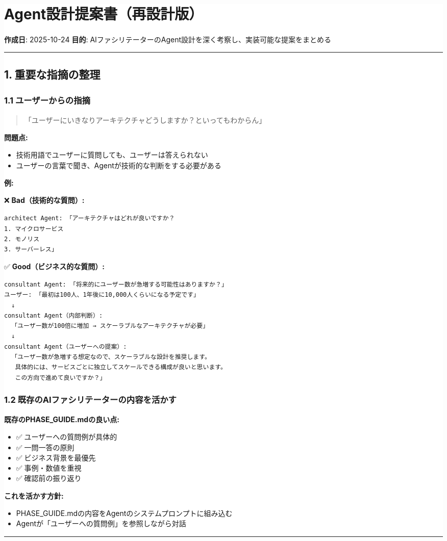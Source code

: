 # Agent設計提案書（再設計版）

**作成日**: 2025-10-24
**目的**: AIファシリテーターのAgent設計を深く考察し、実装可能な提案をまとめる

---

## 1. 重要な指摘の整理

### 1.1 ユーザーからの指摘

> 「ユーザーにいきなりアーキテクチャどうしますか？といってもわからん」

**問題点:**
- 技術用語でユーザーに質問しても、ユーザーは答えられない
- ユーザーの言葉で聞き、Agentが技術的な判断をする必要がある

**例:**

❌ **Bad（技術的な質問）:**
```
architect Agent: 「アーキテクチャはどれが良いですか？
1. マイクロサービス
2. モノリス
3. サーバーレス」
```

✅ **Good（ビジネス的な質問）:**
```
consultant Agent: 「将来的にユーザー数が急増する可能性はありますか？」
ユーザー: 「最初は100人、1年後に10,000人くらいになる予定です」
  ↓
consultant Agent（内部判断）:
  「ユーザー数が100倍に増加 → スケーラブルなアーキテクチャが必要」
  ↓
consultant Agent（ユーザーへの提案）:
  「ユーザー数が急増する想定なので、スケーラブルな設計を推奨します。
   具体的には、サービスごとに独立してスケールできる構成が良いと思います。
   この方向で進めて良いですか？」
```

### 1.2 既存のAIファシリテーターの内容を活かす

**既存のPHASE_GUIDE.mdの良い点:**
- ✅ ユーザーへの質問例が具体的
- ✅ 一問一答の原則
- ✅ ビジネス背景を最優先
- ✅ 事例・数値を重視
- ✅ 確認前の振り返り

**これを活かす方針:**
- PHASE_GUIDE.mdの内容をAgentのシステムプロンプトに組み込む
- Agentが「ユーザーへの質問例」を参照しながら対話

---